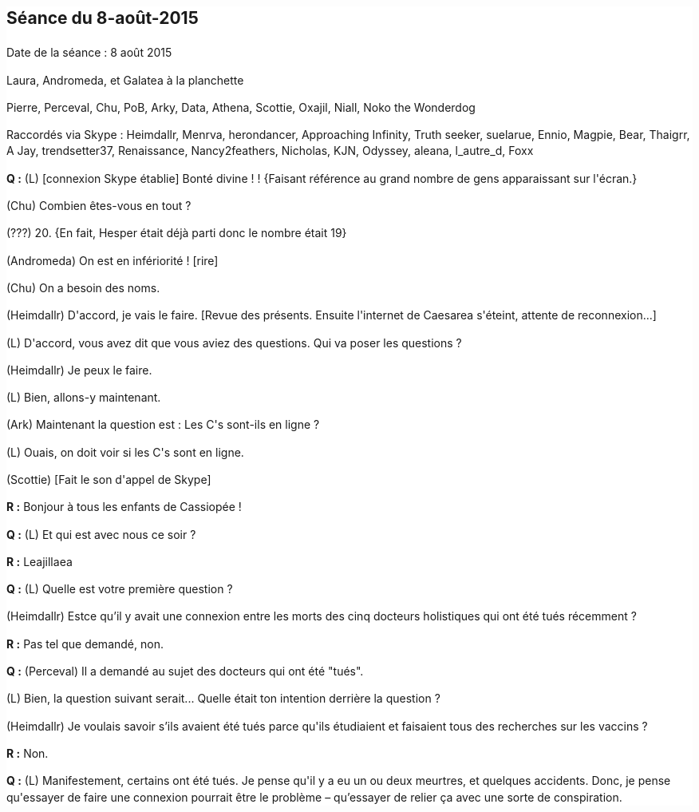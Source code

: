 ## Séance du 8-août-2015
Date de la séance : 8 août 2015

Laura, Andromeda, et Galatea à la planchette

Pierre, Perceval, Chu, PoB, Arky, Data, Athena, Scottie, Oxajil, Niall, Noko the Wonderdog

Raccordés via Skype :
Heimdallr, Menrva, herondancer, Approaching Infinity, Truth seeker, suelarue, Ennio, Magpie, Bear, Thaigrr, A Jay, trendsetter37, Renaissance, Nancy2feathers, Nicholas, KJN, Odyssey, aleana, l_autre_d, Foxx

**Q :** (L) [connexion Skype établie] Bonté divine ! ! {Faisant référence au grand nombre de gens apparaissant sur l'écran.}

(Chu) Combien êtes-vous en tout ?

(???) 20. {En fait, Hesper était déjà parti donc le nombre était 19}

(Andromeda) On est en infériorité ! [rire]

(Chu) On a besoin des noms.

(Heimdallr) D'accord, je vais le faire. [Revue des présents. Ensuite l'internet de Caesarea s'éteint, attente de reconnexion...]

(L) D'accord, vous avez dit que vous aviez des questions. Qui va poser les questions ?

(Heimdallr) Je peux le faire.

(L) Bien, allons-y maintenant.

(Ark) Maintenant la question est : Les C's sont-ils en ligne ?

(L) Ouais, on doit voir si les C's sont en ligne.

(Scottie) [Fait le son d'appel de Skype]

**R :** Bonjour à tous les enfants de Cassiopée !

**Q :** (L) Et qui est avec nous ce soir ?

**R :** Leajillaea

**Q :** (L) Quelle est votre première question ?

(Heimdallr) Estce qu’il y avait une connexion entre les morts des cinq docteurs holistiques qui ont été tués récemment ?

**R :** Pas tel que demandé, non.

**Q :** (Perceval) Il a demandé au sujet des docteurs qui ont été "tués".

(L) Bien, la question suivant serait... Quelle était ton intention derrière la question ?

(Heimdallr) Je voulais savoir s’ils avaient été tués parce qu'ils étudiaient et faisaient tous des recherches sur les vaccins ?

**R :** Non.

**Q :** (L) Manifestement, certains ont été tués. Je pense qu'il y a eu un ou deux meurtres, et quelques accidents. Donc, je pense qu'essayer de faire une connexion pourrait être le problème – qu’essayer de relier ça avec une sorte de conspiration.
